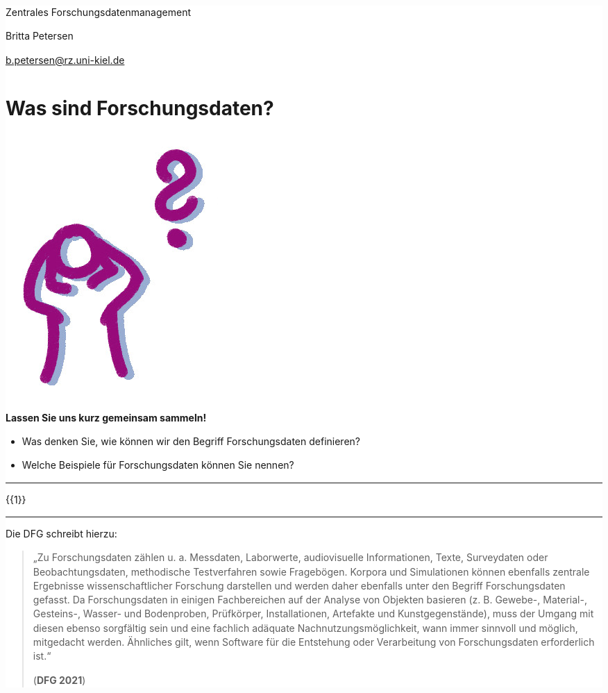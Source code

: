 Zentrales Forschungsdatenmanagement

Britta Petersen

b.petersen@rz.uni-kiel.de


# Was sind Forschungsdaten?

![Bild](images\FragezeichenTyp.jpg) 

**Lassen Sie uns kurz gemeinsam sammeln!**

* Was denken Sie, wie können wir den Begriff Forschungsdaten definieren?

* Welche Beispiele für Forschungsdaten können Sie nennen?

---

{{1}}
********************************************************************************
Die DFG schreibt hierzu:

> „Zu Forschungsdaten zählen u. a. Messdaten, Laborwerte, audiovisuelle Informationen, Texte, Surveydaten oder Beobachtungsdaten, methodische Testverfahren sowie Fragebögen. Korpora und Simulationen können ebenfalls zentrale Ergebnisse wissenschaftlicher Forschung darstellen und werden daher ebenfalls unter den Begriff Forschungsdaten gefasst. Da Forschungsdaten in einigen Fachbereichen auf der Analyse von Objekten basieren (z. B. Gewebe-, Material-, Gesteins-, Wasser- und Bodenproben, Prüfkörper, Installationen, Artefakte und Kunstgegenstände), muss der Umgang mit diesen ebenso sorgfältig sein und eine fachlich adäquate Nachnutzungsmöglichkeit, wann immer sinnvoll und möglich, mitgedacht werden. Ähnliches gilt, wenn Software für die Entstehung oder Verarbeitung von Forschungsdaten erforderlich ist.“
>
> (**DFG 2021**)
